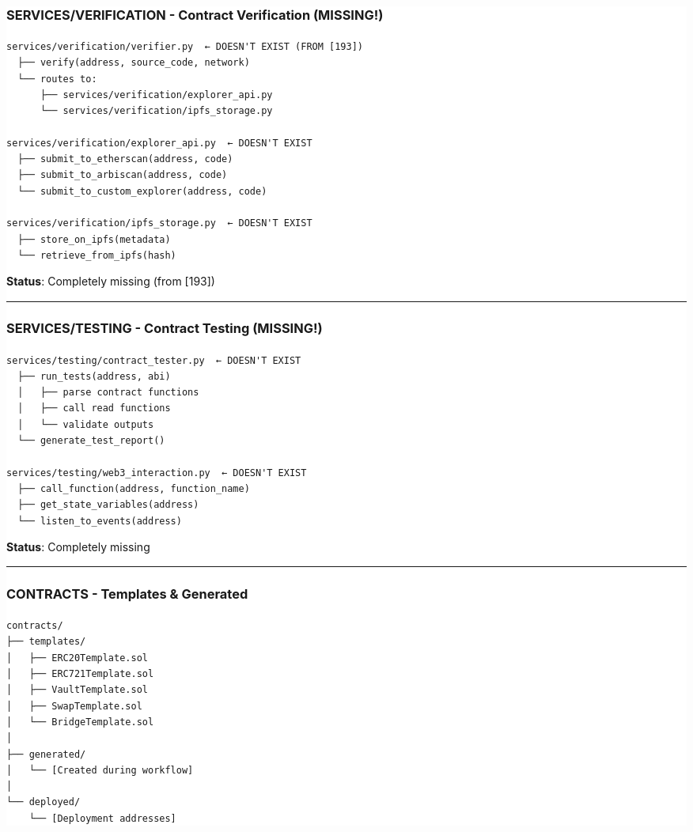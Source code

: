 ### **SERVICES/VERIFICATION - Contract Verification (MISSING!)**

```
services/verification/verifier.py  ← DOESN'T EXIST (FROM [193])
  ├── verify(address, source_code, network)
  └── routes to:
      ├── services/verification/explorer_api.py
      └── services/verification/ipfs_storage.py

services/verification/explorer_api.py  ← DOESN'T EXIST
  ├── submit_to_etherscan(address, code)
  ├── submit_to_arbiscan(address, code)
  └── submit_to_custom_explorer(address, code)

services/verification/ipfs_storage.py  ← DOESN'T EXIST
  ├── store_on_ipfs(metadata)
  └── retrieve_from_ipfs(hash)
```

**Status**: Completely missing (from [193])

---

### **SERVICES/TESTING - Contract Testing (MISSING!)**

```
services/testing/contract_tester.py  ← DOESN'T EXIST
  ├── run_tests(address, abi)
  │   ├── parse contract functions
  │   ├── call read functions
  │   └── validate outputs
  └── generate_test_report()

services/testing/web3_interaction.py  ← DOESN'T EXIST
  ├── call_function(address, function_name)
  ├── get_state_variables(address)
  └── listen_to_events(address)
```

**Status**: Completely missing

---

### **CONTRACTS - Templates & Generated**

```
contracts/
├── templates/
│   ├── ERC20Template.sol
│   ├── ERC721Template.sol
│   ├── VaultTemplate.sol
│   ├── SwapTemplate.sol
│   └── BridgeTemplate.sol
│
├── generated/
│   └── [Created during workflow]
│
└── deployed/
    └── [Deployment addresses]
```
